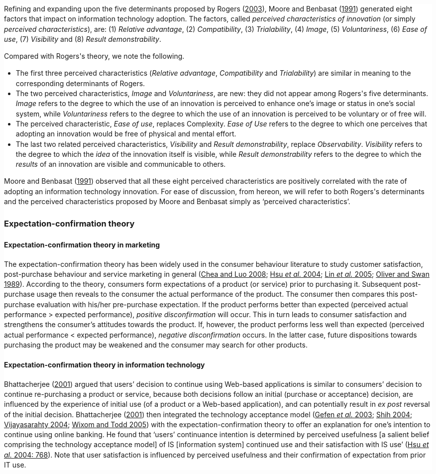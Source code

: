 Refining and expanding upon the five determinants proposed by Rogers ([2003](#rog03)), Moore and Benbasat ([1991](#moo91)) generated eight factors that impact on information technology adoption. The factors, called _perceived characteristics of innovation_ (or simply _perceived characteristics_), are: (1) _Relative advantage_, (2) _Compatibility_, (3) _Trialability_, (4) _Image_, (5) _Voluntariness_, (6) _Ease of use_, (7) _Visibility_ and (8) _Result demonstrability_.

Compared with Rogers's theory, we note the following.

*   The first three perceived characteristics (_Relative advantage_, _Compatibility_ and _Trialability_) are similar in meaning to the corresponding determinants of Rogers.
*   The two perceived characteristics, _Image_ and _Voluntariness_, are new: they did not appear among Rogers's five determinants. _Image_ refers to the degree to which the use of an innovation is perceived to enhance one’s image or status in one’s social system, while _Voluntariness_ refers to the degree to which the use of an innovation is perceived to be voluntary or of free will.
*   The perceived characteristic, _Ease of use_, replaces Complexity. _Ease of Use_ refers to the degree to which one perceives that adopting an innovation would be free of physical and mental effort.
*   The last two related perceived characteristics, _Visibility_ and _Result demonstrability_, replace _Observability_. _Visibility_ refers to the degree to which the _idea_ of the innovation itself is visible, while _Result demonstrability_ refers to the degree to which the _results_ of an innovation are visible and communicable to others.

Moore and Benbasat ([1991](#moo91)) observed that all these eight perceived characteristics are positively correlated with the rate of adopting an information technology innovation. For ease of discussion, from hereon, we will refer to both Rogers's determinants and the perceived characteristics proposed by Moore and Benbasat simply as ‘perceived characteristics’.

### Expectation-confirmation theory

#### Expectation-confirmation theory in marketing

The expectation-confirmation theory has been widely used in the consumer behaviour literature to study customer satisfaction, post-purchase behaviour and service marketing in general ([Chea and Luo 2008](#che08); [Hsu _et al._ 2004](#hsu04); [Lin _et al._ 2005](#lin05); [Oliver and Swan 1989](#oli89)). According to the theory, consumers form expectations of a product (or service) prior to purchasing it. Subsequent post-purchase usage then reveals to the consumer the actual performance of the product. The consumer then compares this post-purchase evaluation with his/her pre-purchase expectation. If the product performs better than expected (perceived actual performance > expected performance), _positive disconfirmation_ will occur. This in turn leads to consumer satisfaction and strengthens the consumer’s attitudes towards the product. If, however, the product performs less well than expected (perceived actual performance < expected performance), _negative disconfirmation_ occurs. In the latter case, future dispositions towards purchasing the product may be weakened and the consumer may search for other products.

#### Expectation-confirmation theory in information technology

Bhattacherjee ([2001](#bha01)) argued that users’ decision to continue using Web-based applications is similar to consumers’ decision to continue re-purchasing a product or service, because both decisions follow an initial (purchase or acceptance) decision, are influenced by the experience of initial use (of a product or a Web-based application), and can potentially result in _ex post_ reversal of the initial decision. Bhattacherjee ([2001](#bha01)) then integrated the technology acceptance model ([Gefen _et al._ 2003](#gef03); [Shih 2004](#shi04); [Vijayasarahty 2004](#vij04); [Wixom and Todd 2005](#wix05)) with the expectation-confirmation theory to offer an explanation for one’s intention to continue using online banking. He found that ‘users’ continuance intention is determined by perceived usefulness [a salient belief comprising the technology acceptance model] of IS [information system] continued use and their satisfaction with IS use’ ([Hsu _et al._ 2004: 768](#hsu04)). Note that user satisfaction is influenced by perceived usefulness and their confirmation of expectation from prior IT use.
